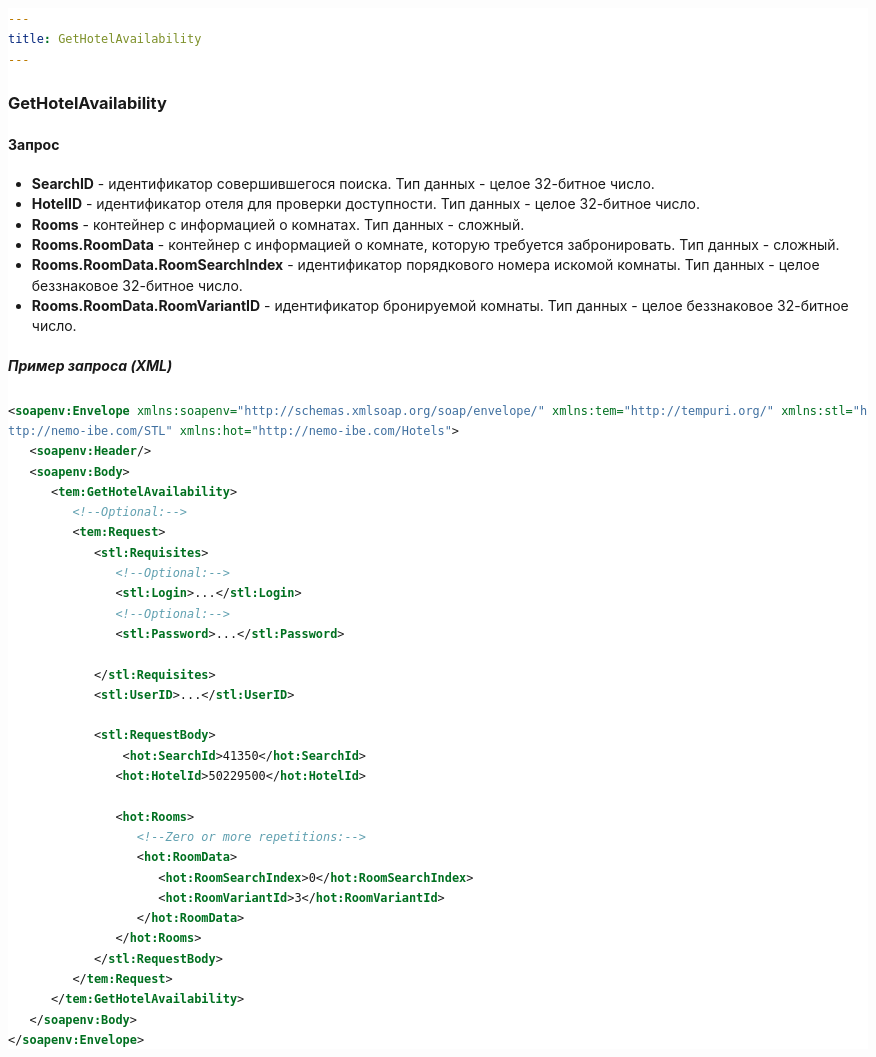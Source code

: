 ```yaml
---
title: GetHotelAvailability
---
```


### GetHotelAvailability

#### Запрос

-   **SearchID** - идентификатор совершившегося поиска. Тип данных - целое 32-битное число.
-   **HotelID** - идентификатор отеля для проверки доступности. Тип данных - целое 32-битное число.
-   **Rooms** - контейнер с информацией о комнатах. Тип данных - сложный.
-   **Rooms.RoomData** - контейнер с информацией о комнате, которую требуется забронировать. Тип данных - сложный.
-   **Rooms.RoomData.RoomSearchIndex** - идентификатор порядкового номера искомой комнаты. Тип данных - целое беззнаковое 32-битное число.
-   **Rooms.RoomData.RoomVariantID** - идентификатор бронируемой комнаты. Тип данных - целое беззнаковое 32-битное число.

##### Пример запроса (XML)
```xml
<soapenv:Envelope xmlns:soapenv="http://schemas.xmlsoap.org/soap/envelope/" xmlns:tem="http://tempuri.org/" xmlns:stl="http://nemo-ibe.com/STL" xmlns:hot="http://nemo-ibe.com/Hotels">
   <soapenv:Header/>
   <soapenv:Body>
      <tem:GetHotelAvailability>
         <!--Optional:-->
         <tem:Request>
            <stl:Requisites>
               <!--Optional:-->
               <stl:Login>...</stl:Login>
               <!--Optional:-->
               <stl:Password>...</stl:Password>
             
            </stl:Requisites>
            <stl:UserID>...</stl:UserID>
          
            <stl:RequestBody>
                <hot:SearchId>41350</hot:SearchId>
               <hot:HotelId>50229500</hot:HotelId>
 
               <hot:Rooms>
                  <!--Zero or more repetitions:-->
                  <hot:RoomData>
                     <hot:RoomSearchIndex>0</hot:RoomSearchIndex>
                     <hot:RoomVariantId>3</hot:RoomVariantId>
                  </hot:RoomData>
               </hot:Rooms>
            </stl:RequestBody>
         </tem:Request>
      </tem:GetHotelAvailability>
   </soapenv:Body>
</soapenv:Envelope>
```
